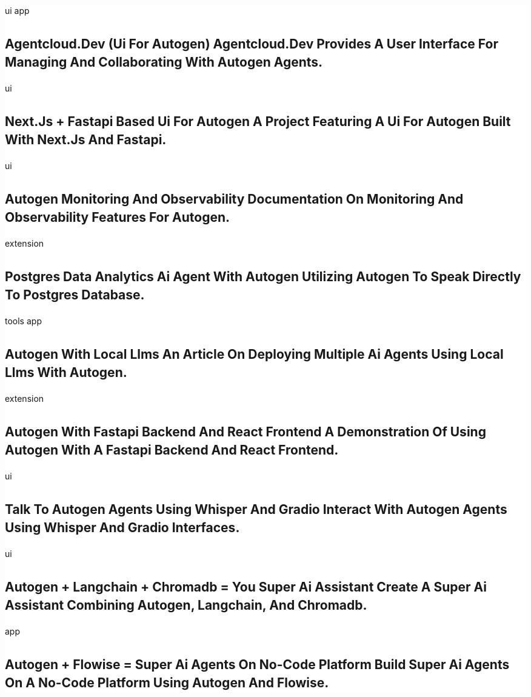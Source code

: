 ui app

## Agentcloud.Dev (Ui For Autogen) Agentcloud.Dev Provides A User Interface For Managing And Collaborating With Autogen Agents.

ui

## Next.Js + Fastapi Based Ui For Autogen A Project Featuring A Ui For Autogen Built With Next.Js And Fastapi.

ui

## Autogen Monitoring And Observability Documentation On Monitoring And Observability Features For Autogen.

extension

## Postgres Data Analytics Ai Agent With Autogen Utilizing Autogen To Speak Directly To Postgres Database.

tools app

## Autogen With Local Llms An Article On Deploying Multiple Ai Agents Using Local Llms With Autogen.

extension

## Autogen With Fastapi Backend And React Frontend A Demonstration Of Using Autogen With A Fastapi Backend And React Frontend.

ui

## Talk To Autogen Agents Using Whisper And Gradio Interact With Autogen Agents Using Whisper And Gradio Interfaces.

ui

## Autogen + Langchain + Chromadb = You Super Ai Assistant Create A Super Ai Assistant Combining Autogen, Langchain, And Chromadb.

app

## Autogen + Flowise = Super Ai Agents On No-Code Platform Build Super Ai Agents On A No-Code Platform Using Autogen And Flowise.
